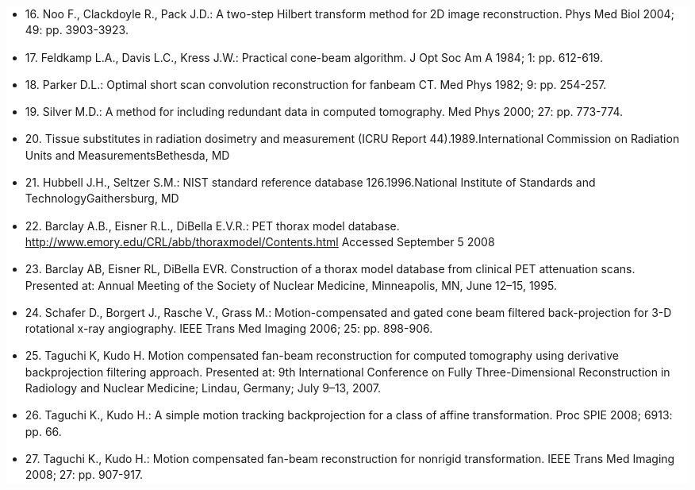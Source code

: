 
- 16\. Noo F., Clackdoyle R., Pack J.D.: A two-step Hilbert transform method for 2D image reconstruction. Phys Med Biol 2004; 49: pp. 3903-3923.


- 17\. Feldkamp L.A., Davis L.C., Kress J.W.: Practical cone-beam algorithm. J Opt Soc Am A 1984; 1: pp. 612-619.


- 18\. Parker D.L.: Optimal short scan convolution reconstruction for fanbeam CT. Med Phys 1982; 9: pp. 254-257.


- 19\. Silver M.D.: A method for including redundant data in computed tomography. Med Phys 2000; 27: pp. 773-774.


- 20\.  Tissue substitutes in radiation dosimetry and measurement (ICRU Report 44).1989.International Commission on Radiation Units and MeasurementsBethesda, MD


- 21\. Hubbell J.H., Seltzer S.M.: NIST standard reference database 126.1996.National Institute of Standards and TechnologyGaithersburg, MD


- 22\. Barclay A.B., Eisner R.L., DiBella E.V.R.: PET thorax model database. http://www.emory.edu/CRL/abb/thoraxmodel/Contents.html Accessed September 5 2008


- 23\.  Barclay AB, Eisner RL, DiBella EVR. Construction of a thorax model database from clinical PET attenuation scans. Presented at: Annual Meeting of the Society of Nuclear Medicine, Minneapolis, MN, June 12–15, 1995.


- 24\. Schafer D., Borgert J., Rasche V., Grass M.: Motion-compensated and gated cone beam filtered back-projection for 3-D rotational x-ray angiography. IEEE Trans Med Imaging 2006; 25: pp. 898-906.


- 25\.  Taguchi K, Kudo H. Motion compensated fan-beam reconstruction for computed tomography using derivative backprojection filtering approach. Presented at: 9th International Conference on Fully Three-Dimensional Reconstruction in Radiology and Nuclear Medicine; Lindau, Germany; July 9–13, 2007.


- 26\. Taguchi K., Kudo H.: A simple motion tracking backprojection for a class of affine transformation. Proc SPIE 2008; 6913: pp. 66.


- 27\. Taguchi K., Kudo H.: Motion compensated fan-beam reconstruction for nonrigid transformation. IEEE Trans Med Imaging 2008; 27: pp. 907-917.